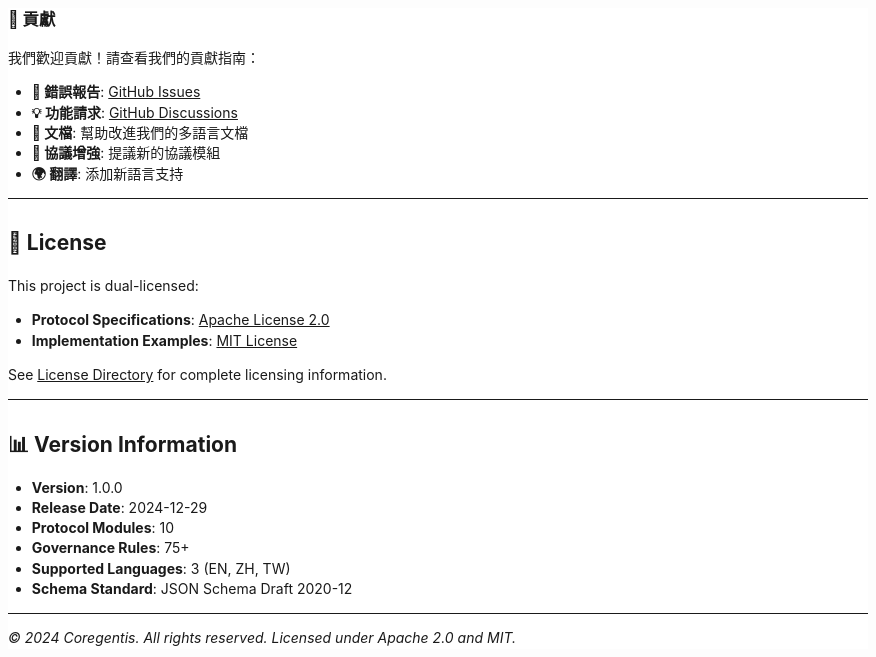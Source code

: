 ### 🤝 貢獻

我們歡迎貢獻！請查看我們的貢獻指南：

- **🐛 錯誤報告**: [GitHub Issues](https://github.com/Coregentis/MPLP-Protocol/issues)
- **💡 功能請求**: [GitHub Discussions](https://github.com/Coregentis/MPLP-Protocol/discussions)
- **📝 文檔**: 幫助改進我們的多語言文檔
- **🔧 協議增強**: 提議新的協議模組
- **🌍 翻譯**: 添加新語言支持

---

## 📄 License

This project is dual-licensed:

- **Protocol Specifications**: [Apache License 2.0](License/LICENSE-APACHE-2.0)
- **Implementation Examples**: [MIT License](License/LICENSE-MIT)

See [License Directory](License/) for complete licensing information.

---

## 📊 Version Information

- **Version**: 1.0.0
- **Release Date**: 2024-12-29
- **Protocol Modules**: 10
- **Governance Rules**: 75+
- **Supported Languages**: 3 (EN, ZH, TW)
- **Schema Standard**: JSON Schema Draft 2020-12

---

*© 2024 Coregentis. All rights reserved. Licensed under Apache 2.0 and MIT.*
